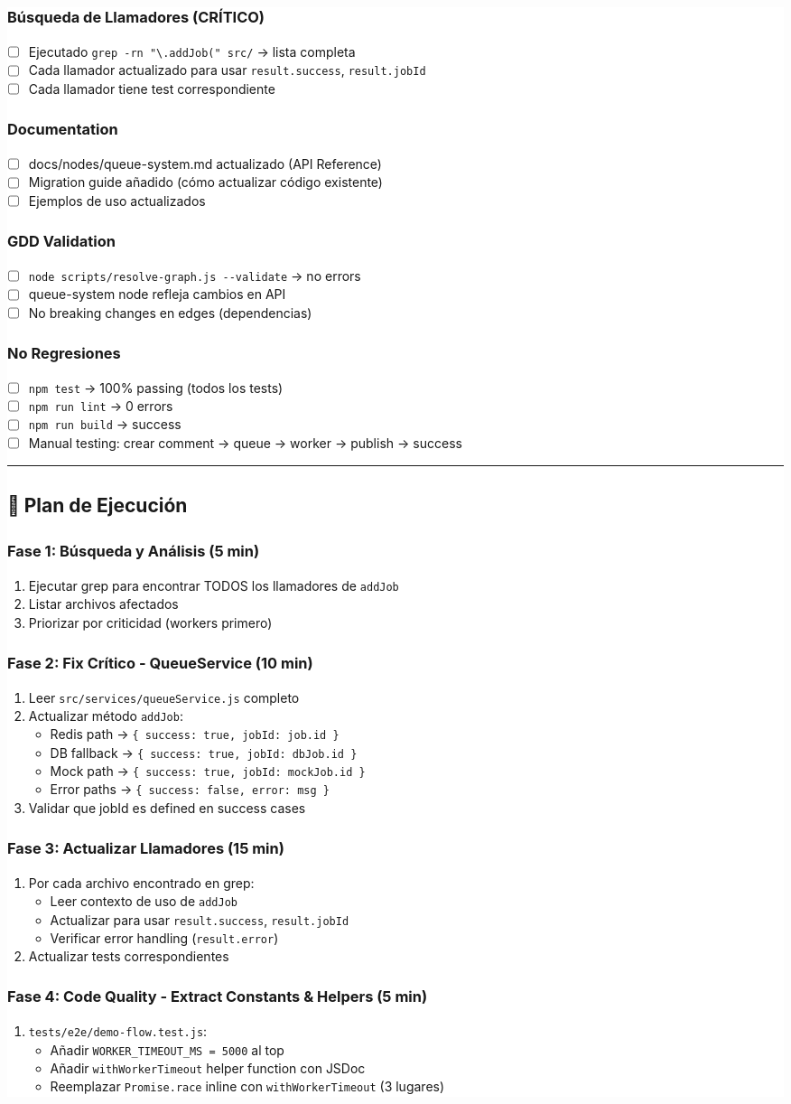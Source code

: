 ### Búsqueda de Llamadores (CRÍTICO)
- [ ] Ejecutado `grep -rn "\.addJob(" src/` → lista completa
- [ ] Cada llamador actualizado para usar `result.success`, `result.jobId`
- [ ] Cada llamador tiene test correspondiente

### Documentation
- [ ] docs/nodes/queue-system.md actualizado (API Reference)
- [ ] Migration guide añadido (cómo actualizar código existente)
- [ ] Ejemplos de uso actualizados

### GDD Validation
- [ ] `node scripts/resolve-graph.js --validate` → no errors
- [ ] queue-system node refleja cambios en API
- [ ] No breaking changes en edges (dependencias)

### No Regresiones
- [ ] `npm test` → 100% passing (todos los tests)
- [ ] `npm run lint` → 0 errors
- [ ] `npm run build` → success
- [ ] Manual testing: crear comment → queue → worker → publish → success

---

## 🚀 Plan de Ejecución

### Fase 1: Búsqueda y Análisis (5 min)
1. Ejecutar grep para encontrar TODOS los llamadores de `addJob`
2. Listar archivos afectados
3. Priorizar por criticidad (workers primero)

### Fase 2: Fix Crítico - QueueService (10 min)
1. Leer `src/services/queueService.js` completo
2. Actualizar método `addJob`:
   - Redis path → `{ success: true, jobId: job.id }`
   - DB fallback → `{ success: true, jobId: dbJob.id }`
   - Mock path → `{ success: true, jobId: mockJob.id }`
   - Error paths → `{ success: false, error: msg }`
3. Validar que jobId es defined en success cases

### Fase 3: Actualizar Llamadores (15 min)
1. Por cada archivo encontrado en grep:
   - Leer contexto de uso de `addJob`
   - Actualizar para usar `result.success`, `result.jobId`
   - Verificar error handling (`result.error`)
2. Actualizar tests correspondientes

### Fase 4: Code Quality - Extract Constants & Helpers (5 min)
1. `tests/e2e/demo-flow.test.js`:
   - Añadir `WORKER_TIMEOUT_MS = 5000` al top
   - Añadir `withWorkerTimeout` helper function con JSDoc
   - Reemplazar `Promise.race` inline con `withWorkerTimeout` (3 lugares)

